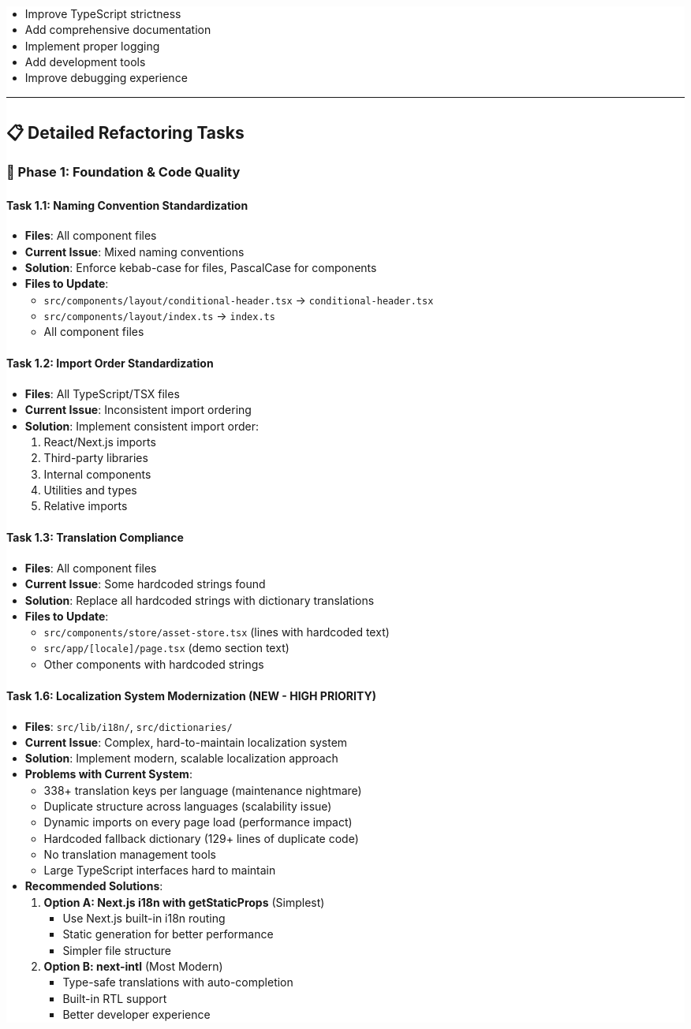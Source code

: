 - Improve TypeScript strictness
- Add comprehensive documentation
- Implement proper logging
- Add development tools
- Improve debugging experience

---

## 📋 Detailed Refactoring Tasks

### **🔧 Phase 1: Foundation & Code Quality**

#### **Task 1.1: Naming Convention Standardization**

- **Files**: All component files
- **Current Issue**: Mixed naming conventions
- **Solution**: Enforce kebab-case for files, PascalCase for components
- **Files to Update**:
  - `src/components/layout/conditional-header.tsx` → `conditional-header.tsx`
  - `src/components/layout/index.ts` → `index.ts`
  - All component files

#### **Task 1.2: Import Order Standardization**

- **Files**: All TypeScript/TSX files
- **Current Issue**: Inconsistent import ordering
- **Solution**: Implement consistent import order:
  1. React/Next.js imports
  2. Third-party libraries
  3. Internal components
  4. Utilities and types
  5. Relative imports

#### **Task 1.3: Translation Compliance**

- **Files**: All component files
- **Current Issue**: Some hardcoded strings found
- **Solution**: Replace all hardcoded strings with dictionary translations
- **Files to Update**:
  - `src/components/store/asset-store.tsx` (lines with hardcoded text)
  - `src/app/[locale]/page.tsx` (demo section text)
  - Other components with hardcoded strings

#### **Task 1.6: Localization System Modernization (NEW - HIGH PRIORITY)**

- **Files**: `src/lib/i18n/`, `src/dictionaries/`
- **Current Issue**: Complex, hard-to-maintain localization system
- **Solution**: Implement modern, scalable localization approach
- **Problems with Current System**:
  - 338+ translation keys per language (maintenance nightmare)
  - Duplicate structure across languages (scalability issue)
  - Dynamic imports on every page load (performance impact)
  - Hardcoded fallback dictionary (129+ lines of duplicate code)
  - No translation management tools
  - Large TypeScript interfaces hard to maintain
- **Recommended Solutions**:
  1. **Option A: Next.js i18n with getStaticProps** (Simplest)
     - Use Next.js built-in i18n routing
     - Static generation for better performance
     - Simpler file structure
  2. **Option B: next-intl** (Most Modern)
     - Type-safe translations with auto-completion
     - Built-in RTL support
     - Better developer experience